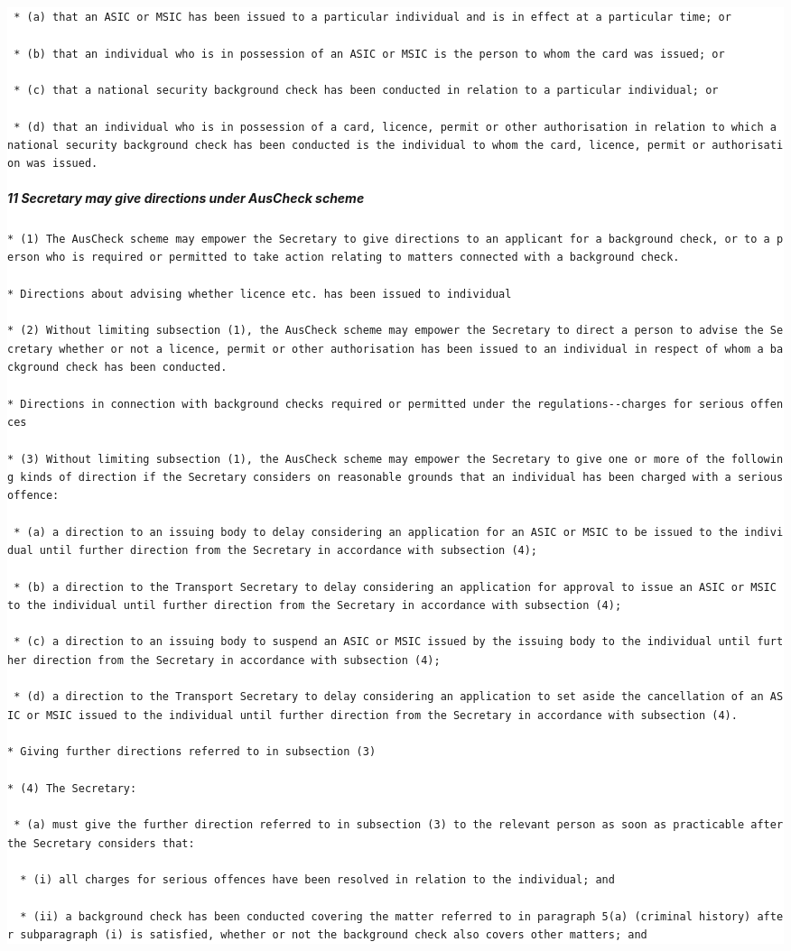      * (a) that an ASIC or MSIC has been issued to a particular individual and is in effect at a particular time; or

     * (b) that an individual who is in possession of an ASIC or MSIC is the person to whom the card was issued; or

     * (c) that a national security background check has been conducted in relation to a particular individual; or

     * (d) that an individual who is in possession of a card, licence, permit or other authorisation in relation to which a national security background check has been conducted is the individual to whom the card, licence, permit or authorisation was issued.

##### 11  Secretary may give directions under AusCheck scheme

    * (1) The AusCheck scheme may empower the Secretary to give directions to an applicant for a background check, or to a person who is required or permitted to take action relating to matters connected with a background check.

    * Directions about advising whether licence etc. has been issued to individual

    * (2) Without limiting subsection (1), the AusCheck scheme may empower the Secretary to direct a person to advise the Secretary whether or not a licence, permit or other authorisation has been issued to an individual in respect of whom a background check has been conducted.

    * Directions in connection with background checks required or permitted under the regulations--charges for serious offences

    * (3) Without limiting subsection (1), the AusCheck scheme may empower the Secretary to give one or more of the following kinds of direction if the Secretary considers on reasonable grounds that an individual has been charged with a serious offence:

     * (a) a direction to an issuing body to delay considering an application for an ASIC or MSIC to be issued to the individual until further direction from the Secretary in accordance with subsection (4);

     * (b) a direction to the Transport Secretary to delay considering an application for approval to issue an ASIC or MSIC to the individual until further direction from the Secretary in accordance with subsection (4);

     * (c) a direction to an issuing body to suspend an ASIC or MSIC issued by the issuing body to the individual until further direction from the Secretary in accordance with subsection (4);

     * (d) a direction to the Transport Secretary to delay considering an application to set aside the cancellation of an ASIC or MSIC issued to the individual until further direction from the Secretary in accordance with subsection (4).

    * Giving further directions referred to in subsection (3)

    * (4) The Secretary:

     * (a) must give the further direction referred to in subsection (3) to the relevant person as soon as practicable after the Secretary considers that:

      * (i) all charges for serious offences have been resolved in relation to the individual; and

      * (ii) a background check has been conducted covering the matter referred to in paragraph 5(a) (criminal history) after subparagraph (i) is satisfied, whether or not the background check also covers other matters; and
